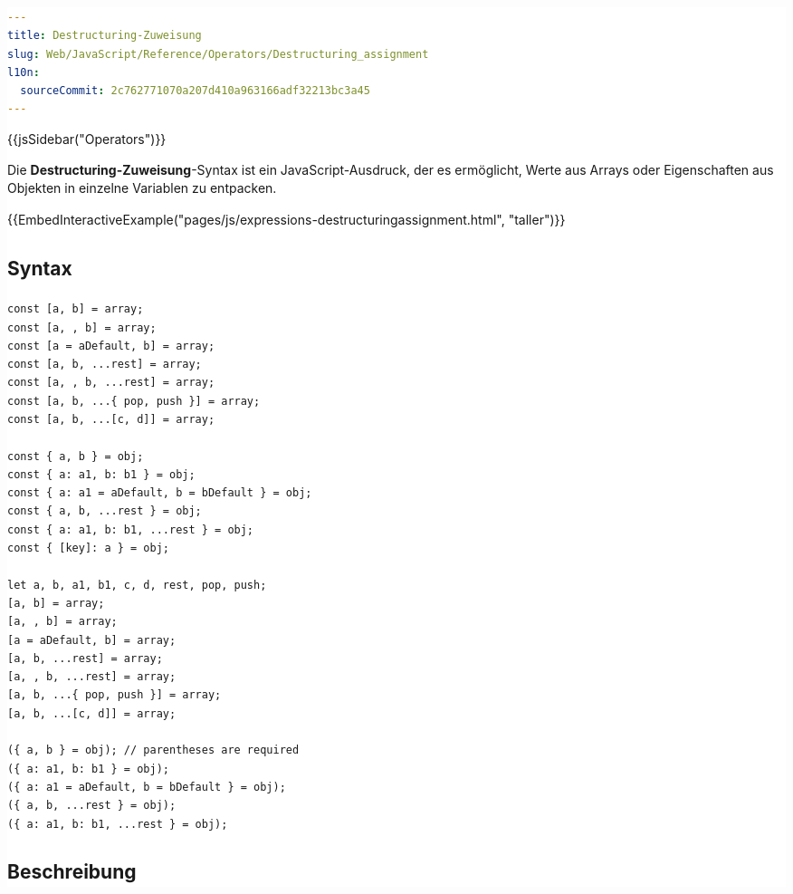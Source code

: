 ```yaml
---
title: Destructuring-Zuweisung
slug: Web/JavaScript/Reference/Operators/Destructuring_assignment
l10n:
  sourceCommit: 2c762771070a207d410a963166adf32213bc3a45
---
```


{{jsSidebar("Operators")}}

Die **Destructuring-Zuweisung**-Syntax ist ein JavaScript-Ausdruck, der es ermöglicht, Werte aus Arrays oder Eigenschaften aus Objekten in einzelne Variablen zu entpacken.

{{EmbedInteractiveExample("pages/js/expressions-destructuringassignment.html", "taller")}}

## Syntax

```js-nolint
const [a, b] = array;
const [a, , b] = array;
const [a = aDefault, b] = array;
const [a, b, ...rest] = array;
const [a, , b, ...rest] = array;
const [a, b, ...{ pop, push }] = array;
const [a, b, ...[c, d]] = array;

const { a, b } = obj;
const { a: a1, b: b1 } = obj;
const { a: a1 = aDefault, b = bDefault } = obj;
const { a, b, ...rest } = obj;
const { a: a1, b: b1, ...rest } = obj;
const { [key]: a } = obj;

let a, b, a1, b1, c, d, rest, pop, push;
[a, b] = array;
[a, , b] = array;
[a = aDefault, b] = array;
[a, b, ...rest] = array;
[a, , b, ...rest] = array;
[a, b, ...{ pop, push }] = array;
[a, b, ...[c, d]] = array;

({ a, b } = obj); // parentheses are required
({ a: a1, b: b1 } = obj);
({ a: a1 = aDefault, b = bDefault } = obj);
({ a, b, ...rest } = obj);
({ a: a1, b: b1, ...rest } = obj);
```

## Beschreibung
